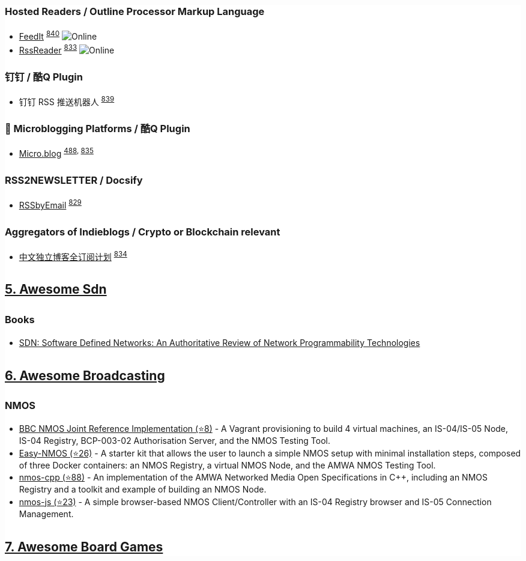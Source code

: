 ### Hosted Readers / Outline Processor Markup Language

*   [FeedIt](https://feedit.sk/) <sup>[840](https://t.me/s/aboutrss/840)</sup> ![Online](https://github.com/AboutRSS/ALL-about-RSS/raw/master/media/icons8-web-design-16.png)
*   [RssReader](https://rssreader.cc/) <sup>[833](https://t.me/s/aboutrss/833)</sup> ![Online](https://github.com/AboutRSS/ALL-about-RSS/raw/master/media/icons8-web-design-16.png)

### 钉钉 / 酷Q Plugin

*   钉钉 RSS 推送机器人 <sup>[839](https://t.me/s/aboutrss/839)</sup>

### 🔖 Microblogging Platforms / 酷Q Plugin

*   [Micro.blog](https://micro.blog) <sup>[488](https://t.me/s/aboutrss/488), [835](https://t.me/s/aboutrss/835)</sup>

### RSS2NEWSLETTER / Docsify

*   [RSSbyEmail](https://rssby.email/) <sup>[829](https://t.me/s/aboutrss/829)</sup>

### Aggregators of Indieblogs / Crypto or Blockchain relevant

*   [中文独立博客全订阅计划](https://box.othing.xyz/) <sup>[834](https://t.me/s/aboutrss/834)</sup>

## [5. Awesome Sdn](/content/sdnds-tw/awesome-sdn/week/README.md)

### Books

*   [SDN: Software Defined Networks: An Authoritative Review of Network Programmability Technologies](https://www.oreilly.com/library/view/sdn-software-defined/9781449342425/)

## [6. Awesome Broadcasting](/content/ebu/awesome-broadcasting/week/README.md)

### NMOS

*   [BBC NMOS Joint Reference Implementation (⭐8)](https://github.com/bbc/nmos-joint-ri) - A Vagrant provisioning to build 4 virtual machines, an IS-04/IS-05 Node, IS-04 Registry, BCP-003-02 Authorisation Server, and the NMOS Testing Tool.
*   [Easy-NMOS (⭐26)](https://github.com/rhastie/easy-nmos) - A starter kit that allows the user to launch a simple NMOS setup with minimal installation steps, composed of three Docker containers: an NMOS Registry, a virtual NMOS Node, and the AMWA NMOS Testing Tool.
*   [nmos-cpp (⭐88)](https://github.com/sony/nmos-cpp) - An implementation of the AMWA Networked Media Open Specifications in C++, including an NMOS Registry and a toolkit and example of building an NMOS Node.
*   [nmos-js (⭐23)](https://github.com/sony/nmos-js) - A simple browser-based NMOS Client/Controller with an IS-04 Registry browser and IS-05 Connection Management.

## [7. Awesome Board Games](/content/edm00se/awesome-board-games/week/README.md)
